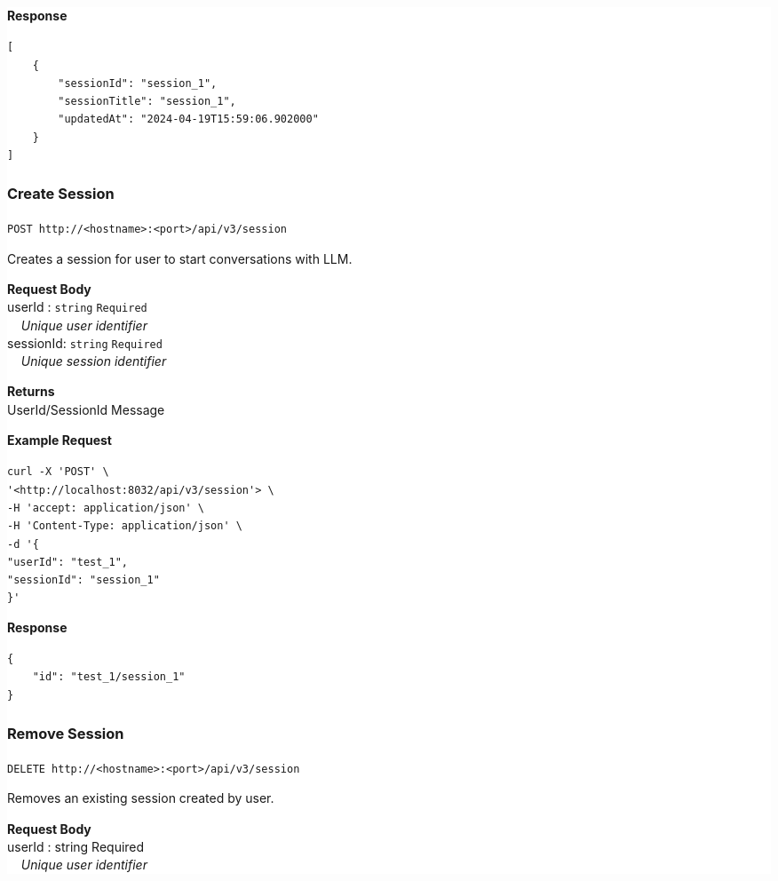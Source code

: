 **Response**
```
[
    {
        "sessionId": "session_1",
        "sessionTitle": "session_1",
        "updatedAt": "2024-04-19T15:59:06.902000"
    }
]
```

### Create Session

```
POST http://<hostname>:<port>/api/v3/session
```

Creates a session for user to start conversations with LLM.

**Request Body**  
userId : `string` `Required`  
&nbsp;&nbsp;&nbsp;&nbsp;_Unique user identifier_  
sessionId: `string` `Required`  
&nbsp;&nbsp;&nbsp;&nbsp;_Unique session identifier_  

**Returns**  
UserId/SessionId Message

**Example Request**
```
curl -X 'POST' \
'<http://localhost:8032/api/v3/session'> \
-H 'accept: application/json' \
-H 'Content-Type: application/json' \
-d '{
"userId": "test_1",
"sessionId": "session_1"
}'
```

**Response**
```
{
    "id": "test_1/session_1"
}
```

### Remove Session

```
DELETE http://<hostname>:<port>/api/v3/session
```

Removes an existing session created by user.

**Request Body**  
userId : string Required  
&nbsp;&nbsp;&nbsp;&nbsp;_Unique user identifier_  
